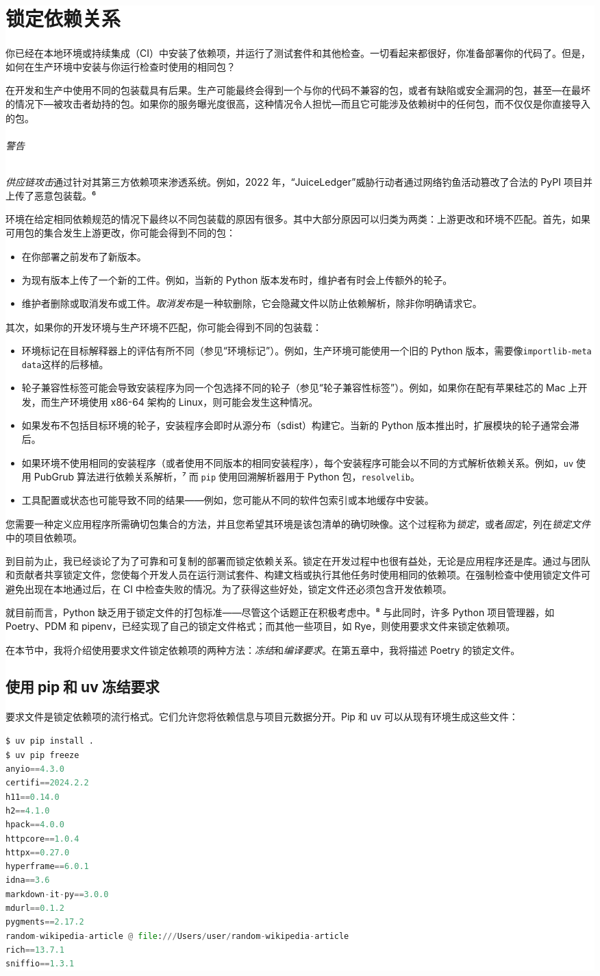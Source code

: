 # 锁定依赖关系

你已经在本地环境或持续集成（CI）中安装了依赖项，并运行了测试套件和其他检查。一切看起来都很好，你准备部署你的代码了。但是，如何在生产环境中安装与你运行检查时使用的相同包？

在开发和生产中使用不同的包装载具有后果。生产可能最终会得到一个与你的代码不兼容的包，或者有缺陷或安全漏洞的包，甚至—​在最坏的情况下—​被攻击者劫持的包。如果你的服务曝光度很高，这种情况令人担忧—​而且它可能涉及依赖树中的任何包，而不仅仅是你直接导入的包。

###### 警告

*供应链攻击*通过针对其第三方依赖项来渗透系统。例如，2022 年，“JuiceLedger”威胁行动者通过网络钓鱼活动篡改了合法的 PyPI 项目并上传了恶意包装载。⁶

环境在给定相同依赖规范的情况下最终以不同包装载的原因有很多。其中大部分原因可以归类为两类：上游更改和环境不匹配。首先，如果可用包的集合发生上游更改，你可能会得到不同的包：

+   在你部署之前发布了新版本。

+   为现有版本上传了一个新的工件。例如，当新的 Python 版本发布时，维护者有时会上传额外的轮子。

+   维护者删除或取消发布或工件。*取消发布*是一种软删除，它会隐藏文件以防止依赖解析，除非你明确请求它。

其次，如果你的开发环境与生产环境不匹配，你可能会得到不同的包装载：

+   环境标记在目标解释器上的评估有所不同（参见“环境标记”）。例如，生产环境可能使用一个旧的 Python 版本，需要像`importlib-metadata`这样的后移植。

+   轮子兼容性标签可能会导致安装程序为同一个包选择不同的轮子（参见“轮子兼容性标签”）。例如，如果你在配有苹果硅芯的 Mac 上开发，而生产环境使用 x86-64 架构的 Linux，则可能会发生这种情况。

+   如果发布不包括目标环境的轮子，安装程序会即时从源分布（sdist）构建它。当新的 Python 版本推出时，扩展模块的轮子通常会滞后。

+   如果环境不使用相同的安装程序（或者使用不同版本的相同安装程序），每个安装程序可能会以不同的方式解析依赖关系。例如，`uv` 使用 PubGrub 算法进行依赖关系解析，⁷ 而 `pip` 使用回溯解析器用于 Python 包，`resolvelib`。

+   工具配置或状态也可能导致不同的结果——例如，您可能从不同的软件包索引或本地缓存中安装。

您需要一种定义应用程序所需确切包集合的方法，并且您希望其环境是该包清单的确切映像。这个过程称为*锁定*，或者*固定*，列在*锁定文件*中的项目依赖项。

到目前为止，我已经谈论了为了可靠和可复制的部署而锁定依赖关系。锁定在开发过程中也很有益处，无论是应用程序还是库。通过与团队和贡献者共享锁定文件，您使每个开发人员在运行测试套件、构建文档或执行其他任务时使用相同的依赖项。在强制检查中使用锁定文件可避免出现在本地通过后，在 CI 中检查失败的情况。为了获得这些好处，锁定文件还必须包含开发依赖项。

就目前而言，Python 缺乏用于锁定文件的打包标准——尽管这个话题正在积极考虑中。⁸ 与此同时，许多 Python 项目管理器，如 Poetry、PDM 和 pipenv，已经实现了自己的锁定文件格式；而其他一些项目，如 Rye，则使用要求文件来锁定依赖项。

在本节中，我将介绍使用要求文件锁定依赖项的两种方法：*冻结*和*编译要求*。在第五章中，我将描述 Poetry 的锁定文件。

## 使用 pip 和 uv 冻结要求

要求文件是锁定依赖项的流行格式。它们允许您将依赖信息与项目元数据分开。Pip 和 uv 可以从现有环境生成这些文件：

```py
$ uv pip install .
$ uv pip freeze
anyio==4.3.0
certifi==2024.2.2
h11==0.14.0
h2==4.1.0
hpack==4.0.0
httpcore==1.0.4
httpx==0.27.0
hyperframe==6.0.1
idna==3.6
markdown-it-py==3.0.0
mdurl==0.1.2
pygments==2.17.2
random-wikipedia-article @ file:///Users/user/random-wikipedia-article
rich==13.7.1
sniffio==1.3.1

```
